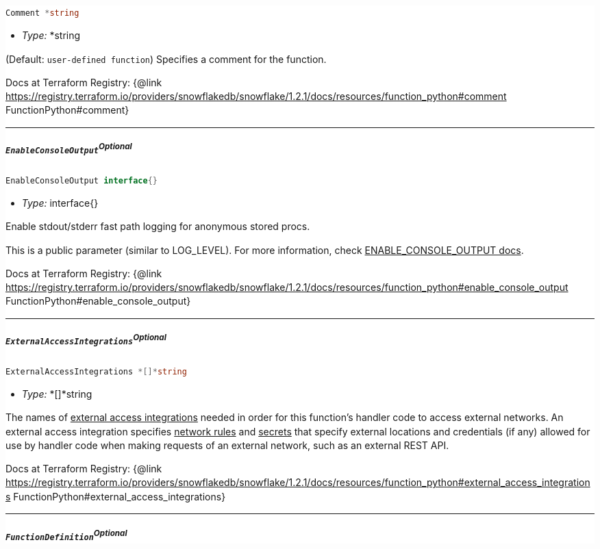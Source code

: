 ```go
Comment *string
```

- *Type:* *string

(Default: `user-defined function`) Specifies a comment for the function.

Docs at Terraform Registry: {@link https://registry.terraform.io/providers/snowflakedb/snowflake/1.2.1/docs/resources/function_python#comment FunctionPython#comment}

---

##### `EnableConsoleOutput`<sup>Optional</sup> <a name="EnableConsoleOutput" id="@cdktf/provider-snowflake.functionPython.FunctionPythonConfig.property.enableConsoleOutput"></a>

```go
EnableConsoleOutput interface{}
```

- *Type:* interface{}

Enable stdout/stderr fast path logging for anonymous stored procs.

This is a public parameter (similar to LOG_LEVEL). For more information, check [ENABLE_CONSOLE_OUTPUT docs](https://docs.snowflake.com/en/sql-reference/parameters#enable-console-output).

Docs at Terraform Registry: {@link https://registry.terraform.io/providers/snowflakedb/snowflake/1.2.1/docs/resources/function_python#enable_console_output FunctionPython#enable_console_output}

---

##### `ExternalAccessIntegrations`<sup>Optional</sup> <a name="ExternalAccessIntegrations" id="@cdktf/provider-snowflake.functionPython.FunctionPythonConfig.property.externalAccessIntegrations"></a>

```go
ExternalAccessIntegrations *[]*string
```

- *Type:* *[]*string

The names of [external access integrations](https://docs.snowflake.com/en/sql-reference/sql/create-external-access-integration) needed in order for this function’s handler code to access external networks. An external access integration specifies [network rules](https://docs.snowflake.com/en/sql-reference/sql/create-network-rule) and [secrets](https://docs.snowflake.com/en/sql-reference/sql/create-secret) that specify external locations and credentials (if any) allowed for use by handler code when making requests of an external network, such as an external REST API.

Docs at Terraform Registry: {@link https://registry.terraform.io/providers/snowflakedb/snowflake/1.2.1/docs/resources/function_python#external_access_integrations FunctionPython#external_access_integrations}

---

##### `FunctionDefinition`<sup>Optional</sup> <a name="FunctionDefinition" id="@cdktf/provider-snowflake.functionPython.FunctionPythonConfig.property.functionDefinition"></a>
